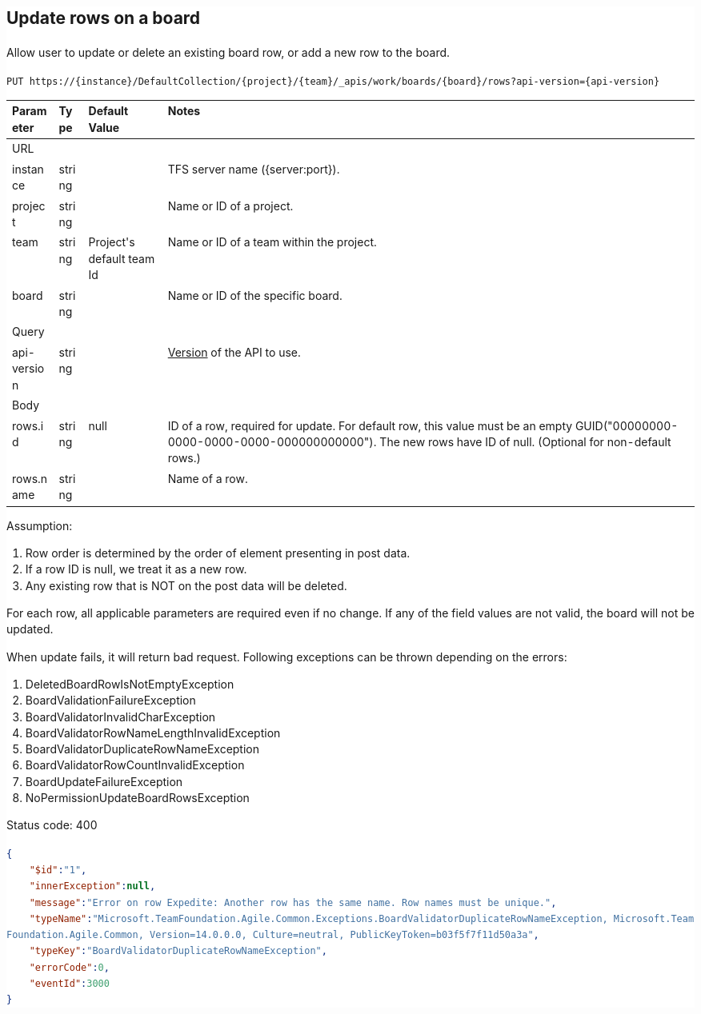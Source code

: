 
## Update rows on a board
<a name="updaterowsonaboard" />
Allow user to update or delete an existing board row, or add a new row to the board.

```no-highlight
PUT https://{instance}/DefaultCollection/{project}/{team}/_apis/work/boards/{board}/rows?api-version={api-version}
```

| Parameter | Type    |Default Value | Notes	
|:----------|:--------|:--------|:------------------------------
| URL
| instance  | string  |   | TFS server name ({server:port}).
| project   | string  |  | Name or ID of a project.
| team	    | string  | Project's default team Id| Name or ID of a team within the project.
| board	| string  |  | Name or ID of the specific board.
| Query
| api-version | string  |  |[Version](../../concepts/rest-api-versioning.md) of the API to use.
| Body
| rows.id	| string	| null | ID of a row, required for update. For default row, this value must be an empty GUID("00000000-0000-0000-0000-000000000000"). The new rows have ID of null. (Optional for non-default rows.)
| rows.name	| string	|  | Name of a row.


Assumption:
1. Row order is determined by the order of element presenting in post data.
2. If a row ID is null, we treat it as a new row.
3. Any existing row that is NOT on the post data will be deleted.

For each row, all applicable parameters are required even if no change. If any of the field values are not valid, the board will not be updated.

When update fails, it will return bad request. Following exceptions can be thrown depending on the errors:
1. DeletedBoardRowIsNotEmptyException
2. BoardValidationFailureException
3. BoardValidatorInvalidCharException
4. BoardValidatorRowNameLengthInvalidException
5. BoardValidatorDuplicateRowNameException
6. BoardValidatorRowCountInvalidException
7. BoardUpdateFailureException
8. NoPermissionUpdateBoardRowsException

Status code: 400
```json
{
	"$id":"1",
	"innerException":null,
	"message":"Error on row Expedite: Another row has the same name. Row names must be unique.",
	"typeName":"Microsoft.TeamFoundation.Agile.Common.Exceptions.BoardValidatorDuplicateRowNameException, Microsoft.TeamFoundation.Agile.Common, Version=14.0.0.0, Culture=neutral, PublicKeyToken=b03f5f7f11d50a3a",
	"typeKey":"BoardValidatorDuplicateRowNameException",
	"errorCode":0,
	"eventId":3000
}
```
